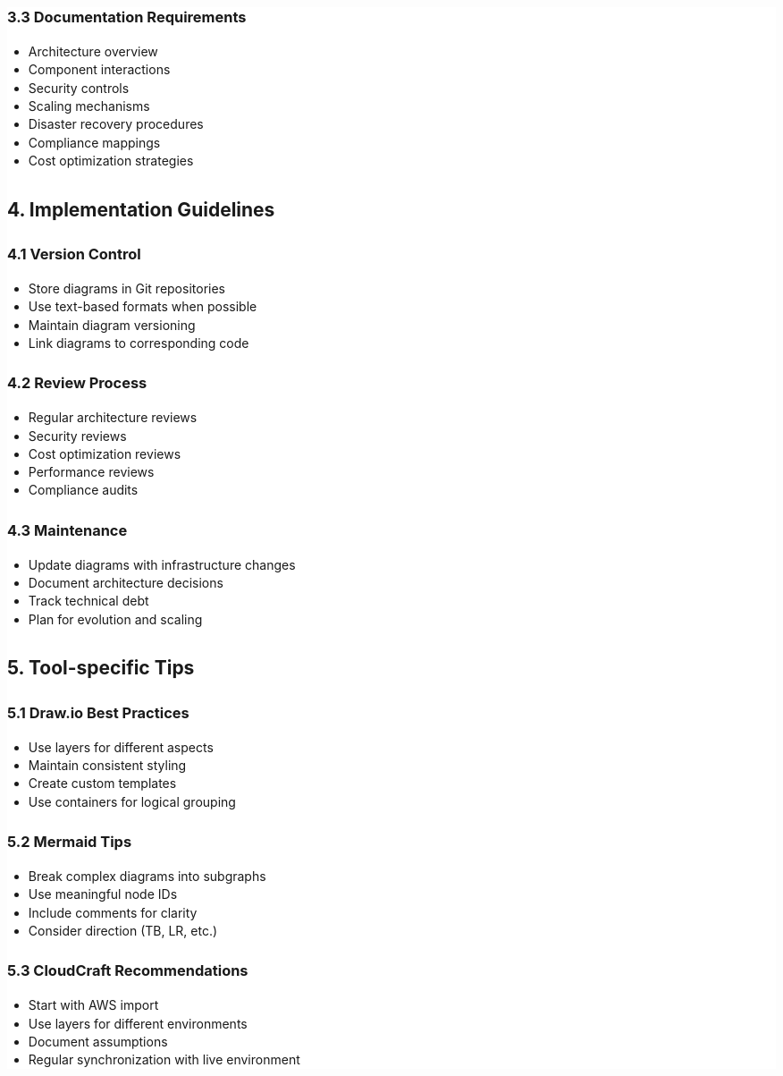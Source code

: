 ### 3.3 Documentation Requirements
- Architecture overview
- Component interactions
- Security controls
- Scaling mechanisms
- Disaster recovery procedures
- Compliance mappings
- Cost optimization strategies

## 4. Implementation Guidelines

### 4.1 Version Control
- Store diagrams in Git repositories
- Use text-based formats when possible
- Maintain diagram versioning
- Link diagrams to corresponding code

### 4.2 Review Process
- Regular architecture reviews
- Security reviews
- Cost optimization reviews
- Performance reviews
- Compliance audits

### 4.3 Maintenance
- Update diagrams with infrastructure changes
- Document architecture decisions
- Track technical debt
- Plan for evolution and scaling

## 5. Tool-specific Tips

### 5.1 Draw.io Best Practices
- Use layers for different aspects
- Maintain consistent styling
- Create custom templates
- Use containers for logical grouping

### 5.2 Mermaid Tips
- Break complex diagrams into subgraphs
- Use meaningful node IDs
- Include comments for clarity
- Consider direction (TB, LR, etc.)

### 5.3 CloudCraft Recommendations
- Start with AWS import
- Use layers for different environments
- Document assumptions
- Regular synchronization with live environment

